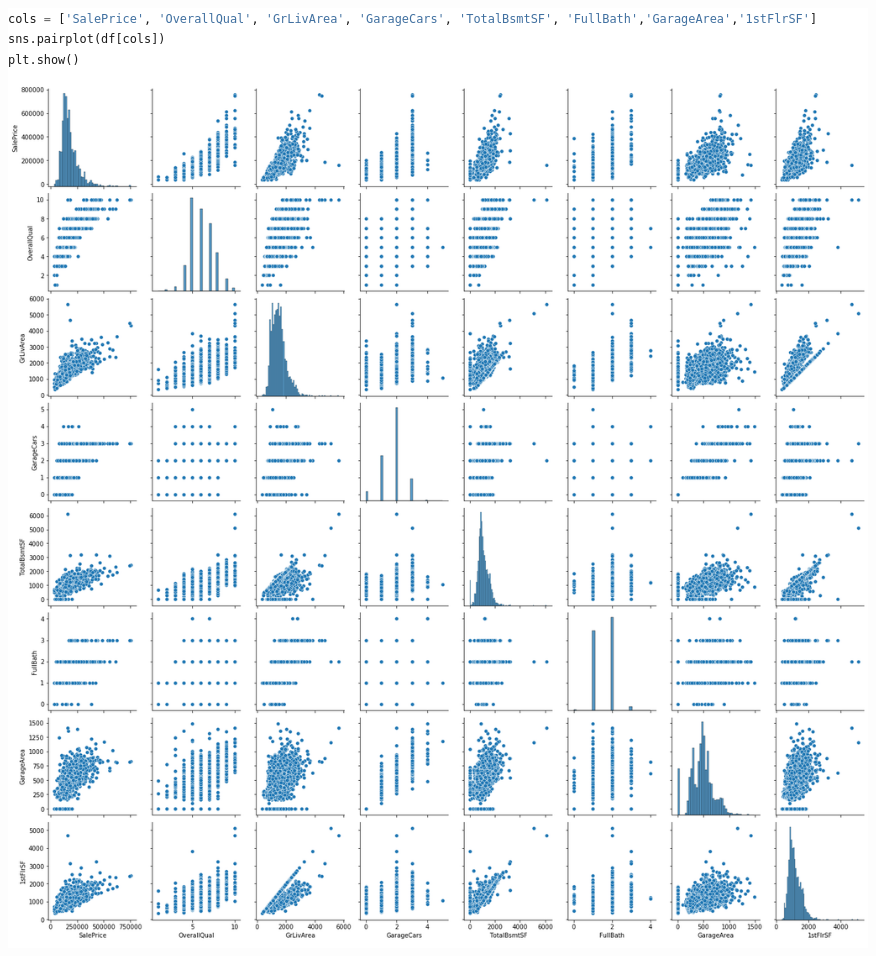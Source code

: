 


```python
cols = ['SalePrice', 'OverallQual', 'GrLivArea', 'GarageCars', 'TotalBsmtSF', 'FullBath','GarageArea','1stFlrSF']
sns.pairplot(df[cols])
plt.show()
```


    
![png](output_13_0.png)
    